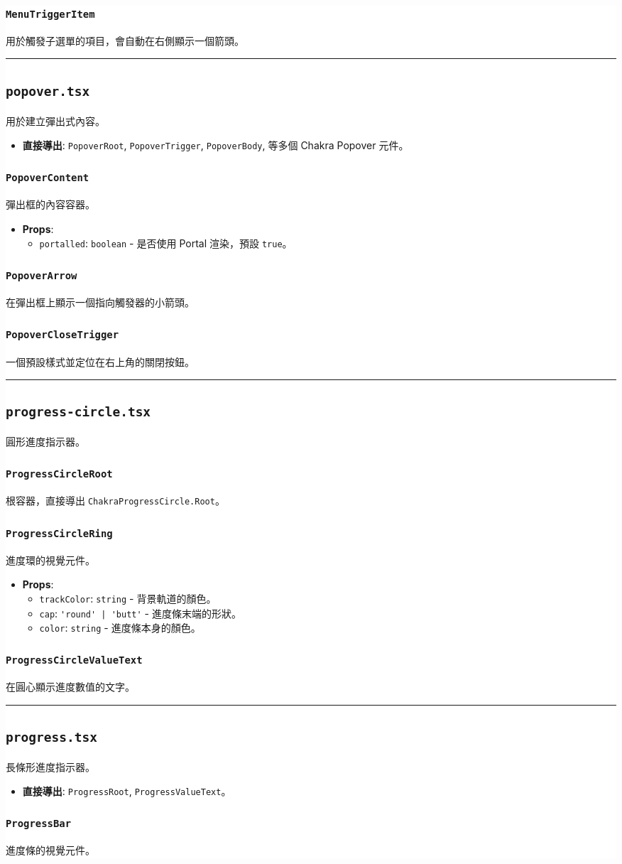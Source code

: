 ### `MenuTriggerItem`
用於觸發子選單的項目，會自動在右側顯示一個箭頭。

---

## `popover.tsx`

用於建立彈出式內容。

- **直接導出**: `PopoverRoot`, `PopoverTrigger`, `PopoverBody`, 等多個 Chakra Popover 元件。

### `PopoverContent`
彈出框的內容容器。
- **Props**:
  - `portalled`: `boolean` - 是否使用 Portal 渲染，預設 `true`。

### `PopoverArrow`
在彈出框上顯示一個指向觸發器的小箭頭。

### `PopoverCloseTrigger`
一個預設樣式並定位在右上角的關閉按鈕。

---

## `progress-circle.tsx`

圓形進度指示器。

### `ProgressCircleRoot`
根容器，直接導出 `ChakraProgressCircle.Root`。

### `ProgressCircleRing`
進度環的視覺元件。
- **Props**:
  - `trackColor`: `string` - 背景軌道的顏色。
  - `cap`: `'round' | 'butt'` - 進度條末端的形狀。
  - `color`: `string` - 進度條本身的顏色。

### `ProgressCircleValueText`
在圓心顯示進度數值的文字。

---

## `progress.tsx`

長條形進度指示器。

- **直接導出**: `ProgressRoot`, `ProgressValueText`。

### `ProgressBar`
進度條的視覺元件。
